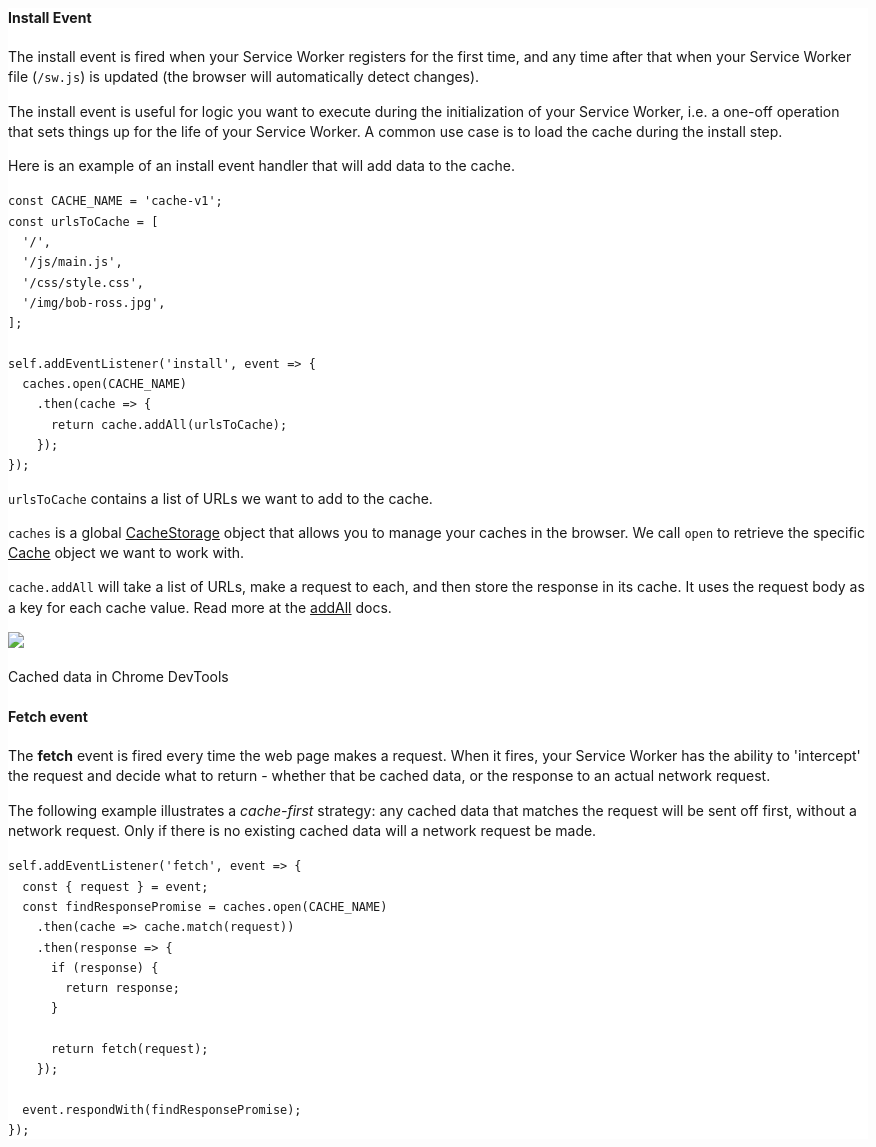 #### Install Event

The install event is fired when your Service Worker registers for the first time, and any time after that when your Service Worker file (`/sw.js`) is updated (the browser will automatically detect changes).

The install event is useful for logic you want to execute during the initialization of your Service Worker, i.e. a one-off operation that sets things up for the life of your Service Worker. A common use case is to load the cache during the install step.

Here is an example of an install event handler that will add data to the cache.

```
const CACHE_NAME = 'cache-v1';
const urlsToCache = [
  '/',
  '/js/main.js',
  '/css/style.css',
  '/img/bob-ross.jpg',
];

self.addEventListener('install', event => {
  caches.open(CACHE_NAME)
    .then(cache => {
      return cache.addAll(urlsToCache);
    });
});
```

`urlsToCache` contains a list of URLs we want to add to the cache.

`caches` is a global [CacheStorage](https://developer.mozilla.org/en-US/docs/Web/API/CacheStorage) object that allows you to manage your caches in the browser. We call `open` to retrieve the specific [Cache](https://developer.mozilla.org/en-US/docs/Web/API/Cache) object we want to work with.

`cache.addAll` will take a list of URLs, make a request to each, and then store the response in its cache. It uses the request body as a key for each cache value. Read more at the [addAll](https://developer.mozilla.org/en-US/docs/Web/API/Cache/addAll) docs.

![](http://blog.88mph.io/content/images/2017/07/Screenshot-2017-07-16-20.09.42.png)

Cached data in Chrome DevTools

#### Fetch event

The **fetch** event is fired every time the web page makes a request. When it fires, your Service Worker has the ability to 'intercept' the request and decide what to return - whether that be cached data, or the response to an actual network request.

The following example illustrates a *cache-first* strategy: any cached data that matches the request will be sent off first, without a network request. Only if there is no existing cached data will a network request be made.

```
self.addEventListener('fetch', event => {
  const { request } = event;
  const findResponsePromise = caches.open(CACHE_NAME)
    .then(cache => cache.match(request))
    .then(response => {
      if (response) {
        return response;
      }

      return fetch(request);
    });

  event.respondWith(findResponsePromise);
});
```